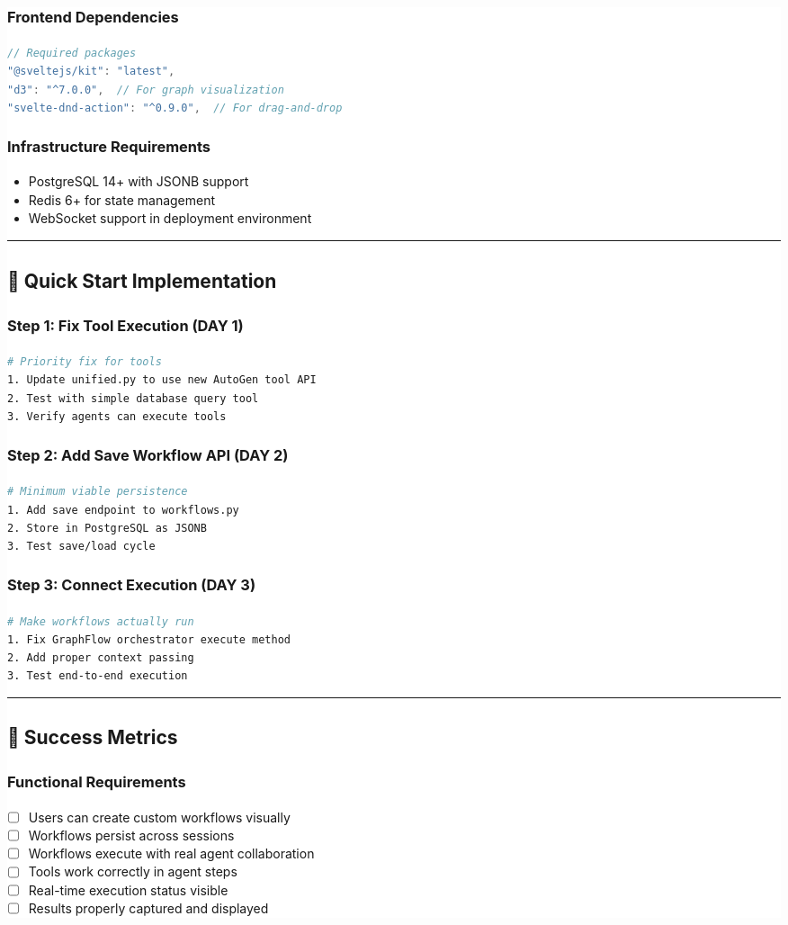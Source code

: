 ### Frontend Dependencies
```javascript
// Required packages
"@sveltejs/kit": "latest",
"d3": "^7.0.0",  // For graph visualization
"svelte-dnd-action": "^0.9.0",  // For drag-and-drop
```

### Infrastructure Requirements
- PostgreSQL 14+ with JSONB support
- Redis 6+ for state management
- WebSocket support in deployment environment

---

## 🚀 Quick Start Implementation

### Step 1: Fix Tool Execution (DAY 1)
```bash
# Priority fix for tools
1. Update unified.py to use new AutoGen tool API
2. Test with simple database query tool
3. Verify agents can execute tools
```

### Step 2: Add Save Workflow API (DAY 2)
```bash
# Minimum viable persistence
1. Add save endpoint to workflows.py
2. Store in PostgreSQL as JSONB
3. Test save/load cycle
```

### Step 3: Connect Execution (DAY 3)
```bash
# Make workflows actually run
1. Fix GraphFlow orchestrator execute method
2. Add proper context passing
3. Test end-to-end execution
```

---

## 🎯 Success Metrics

### Functional Requirements
- [ ] Users can create custom workflows visually
- [ ] Workflows persist across sessions
- [ ] Workflows execute with real agent collaboration
- [ ] Tools work correctly in agent steps
- [ ] Real-time execution status visible
- [ ] Results properly captured and displayed
